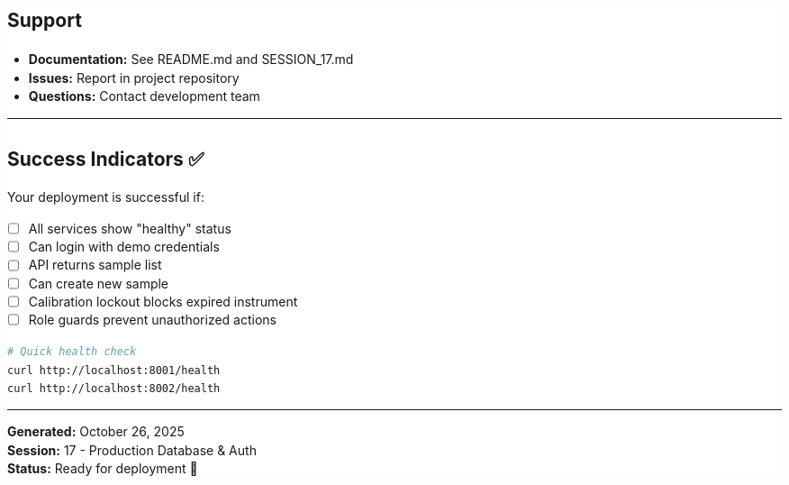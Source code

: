 
## Support

- **Documentation:** See README.md and SESSION_17.md
- **Issues:** Report in project repository
- **Questions:** Contact development team

---

## Success Indicators ✅

Your deployment is successful if:

- [ ] All services show "healthy" status
- [ ] Can login with demo credentials
- [ ] API returns sample list
- [ ] Can create new sample
- [ ] Calibration lockout blocks expired instrument
- [ ] Role guards prevent unauthorized actions

```bash
# Quick health check
curl http://localhost:8001/health
curl http://localhost:8002/health
```

---

**Generated:** October 26, 2025  
**Session:** 17 - Production Database & Auth  
**Status:** Ready for deployment 🚀
